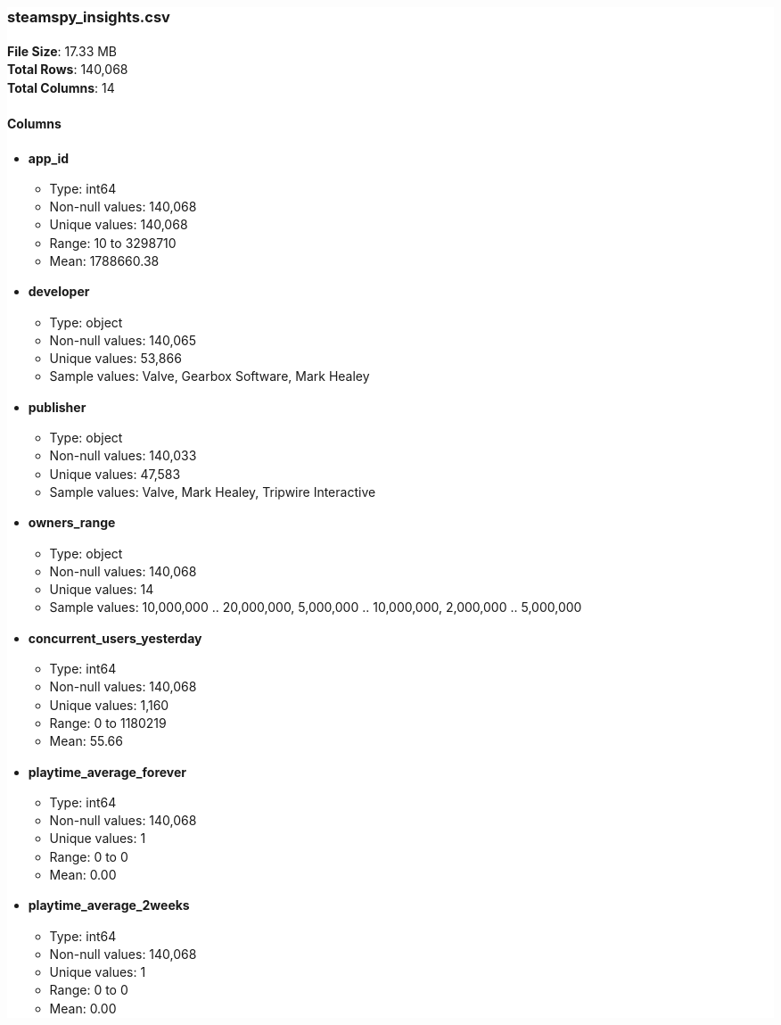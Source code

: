 
### steamspy_insights.csv

**File Size**: 17.33 MB  
**Total Rows**: 140,068  
**Total Columns**: 14  

#### Columns

- **app_id**  
  - Type: int64  
  - Non-null values: 140,068  
  - Unique values: 140,068  
  - Range: 10 to 3298710  
  - Mean: 1788660.38  

- **developer**  
  - Type: object  
  - Non-null values: 140,065  
  - Unique values: 53,866  
  - Sample values: Valve, Gearbox Software, Mark Healey  

- **publisher**  
  - Type: object  
  - Non-null values: 140,033  
  - Unique values: 47,583  
  - Sample values: Valve, Mark Healey, Tripwire Interactive  

- **owners_range**  
  - Type: object  
  - Non-null values: 140,068  
  - Unique values: 14  
  - Sample values: 10,000,000 .. 20,000,000, 5,000,000 .. 10,000,000, 2,000,000 .. 5,000,000  

- **concurrent_users_yesterday**  
  - Type: int64  
  - Non-null values: 140,068  
  - Unique values: 1,160  
  - Range: 0 to 1180219  
  - Mean: 55.66  

- **playtime_average_forever**  
  - Type: int64  
  - Non-null values: 140,068  
  - Unique values: 1  
  - Range: 0 to 0  
  - Mean: 0.00  

- **playtime_average_2weeks**  
  - Type: int64  
  - Non-null values: 140,068  
  - Unique values: 1  
  - Range: 0 to 0  
  - Mean: 0.00  
